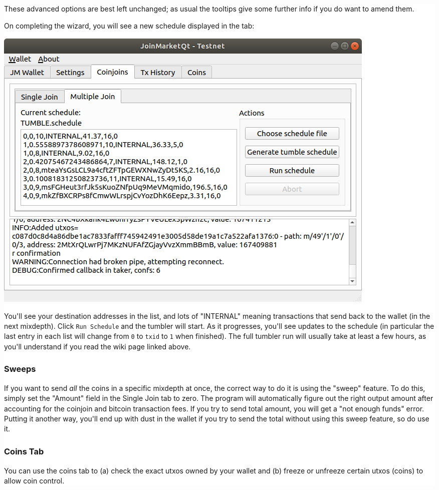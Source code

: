 These advanced options are best left unchanged; as usual the tooltips give some further info if you do want to amend them.

On completing the wizard, you will see a new schedule displayed in the tab:

![](images/JMQTumblePreStartregtest.png)

You'll see your destination addresses in the list, and lots of "INTERNAL" meaning transactions that send back to the wallet (in the next mixdepth). Click `Run Schedule` and the tumbler will start. As it progresses, you'll see updates to the schedule (in particular the last entry in each list will change from `0` to `txid` to `1` when finished). The full tumbler run will usually take at least a few hours, as you'll understand if you read the wiki page linked above.

### Sweeps

If you want to send *all* the coins in a specific mixdepth at once, the correct way to do it
is using the "sweep" feature. To do this, simply set the "Amount" field in the Single Join tab to zero. The program will automatically figure out the right output amount after accounting for the coinjoin and bitcoin transaction fees. If you try to send total amount, you will get a "not enough funds" error. Putting it another way, you'll end up with dust in the wallet if you try to send the total without using this sweep feature, so do use it.

### Coins Tab

You can use the coins tab to (a) check the exact utxos owned by your wallet and (b) freeze or unfreeze certain utxos (coins) to allow coin control.
